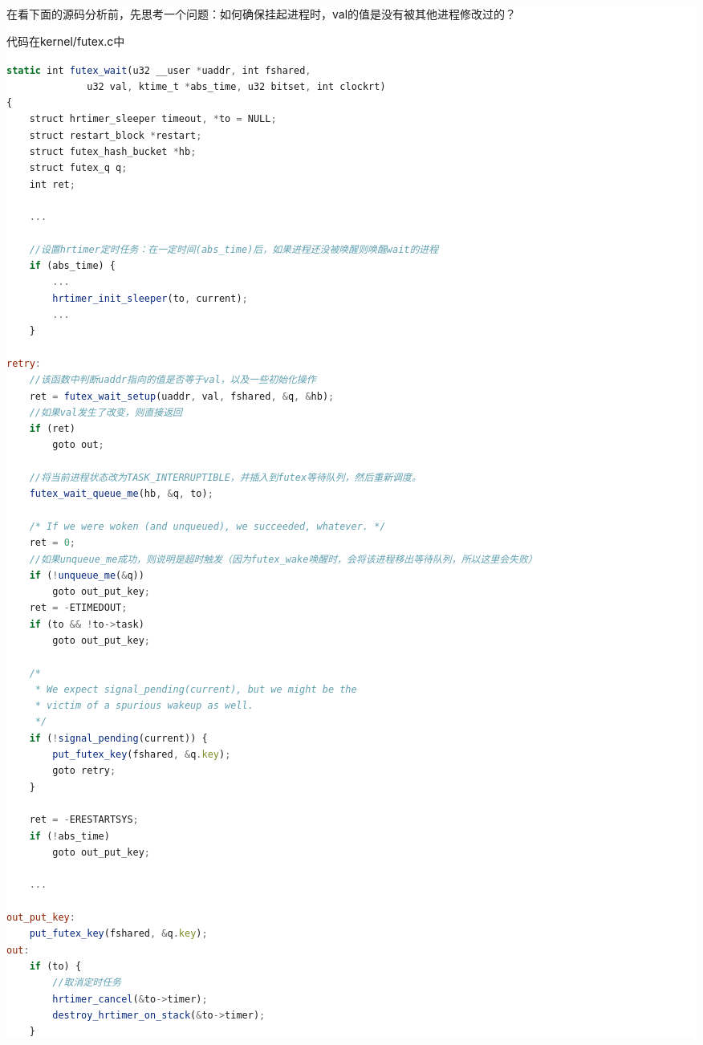 在看下面的源码分析前，先思考一个问题：如何确保挂起进程时，val的值是没有被其他进程修改过的？

代码在kernel/futex.c中

```javascript
static int futex_wait(u32 __user *uaddr, int fshared,
		      u32 val, ktime_t *abs_time, u32 bitset, int clockrt)
{
	struct hrtimer_sleeper timeout, *to = NULL;
	struct restart_block *restart;
	struct futex_hash_bucket *hb;
	struct futex_q q;
	int ret;

	...

	//设置hrtimer定时任务：在一定时间(abs_time)后，如果进程还没被唤醒则唤醒wait的进程
	if (abs_time) {
	    ...
		hrtimer_init_sleeper(to, current);
		...
	}

retry:
	//该函数中判断uaddr指向的值是否等于val，以及一些初始化操作
	ret = futex_wait_setup(uaddr, val, fshared, &q, &hb);
	//如果val发生了改变，则直接返回
	if (ret)
		goto out;

	//将当前进程状态改为TASK_INTERRUPTIBLE，并插入到futex等待队列，然后重新调度。
	futex_wait_queue_me(hb, &q, to);

	/* If we were woken (and unqueued), we succeeded, whatever. */
	ret = 0;
	//如果unqueue_me成功，则说明是超时触发（因为futex_wake唤醒时，会将该进程移出等待队列，所以这里会失败）
	if (!unqueue_me(&q))
		goto out_put_key;
	ret = -ETIMEDOUT;
	if (to && !to->task)
		goto out_put_key;

	/*
	 * We expect signal_pending(current), but we might be the
	 * victim of a spurious wakeup as well.
	 */
	if (!signal_pending(current)) {
		put_futex_key(fshared, &q.key);
		goto retry;
	}

	ret = -ERESTARTSYS;
	if (!abs_time)
		goto out_put_key;

	...

out_put_key:
	put_futex_key(fshared, &q.key);
out:
	if (to) {
		//取消定时任务
		hrtimer_cancel(&to->timer);
		destroy_hrtimer_on_stack(&to->timer);
	}
```